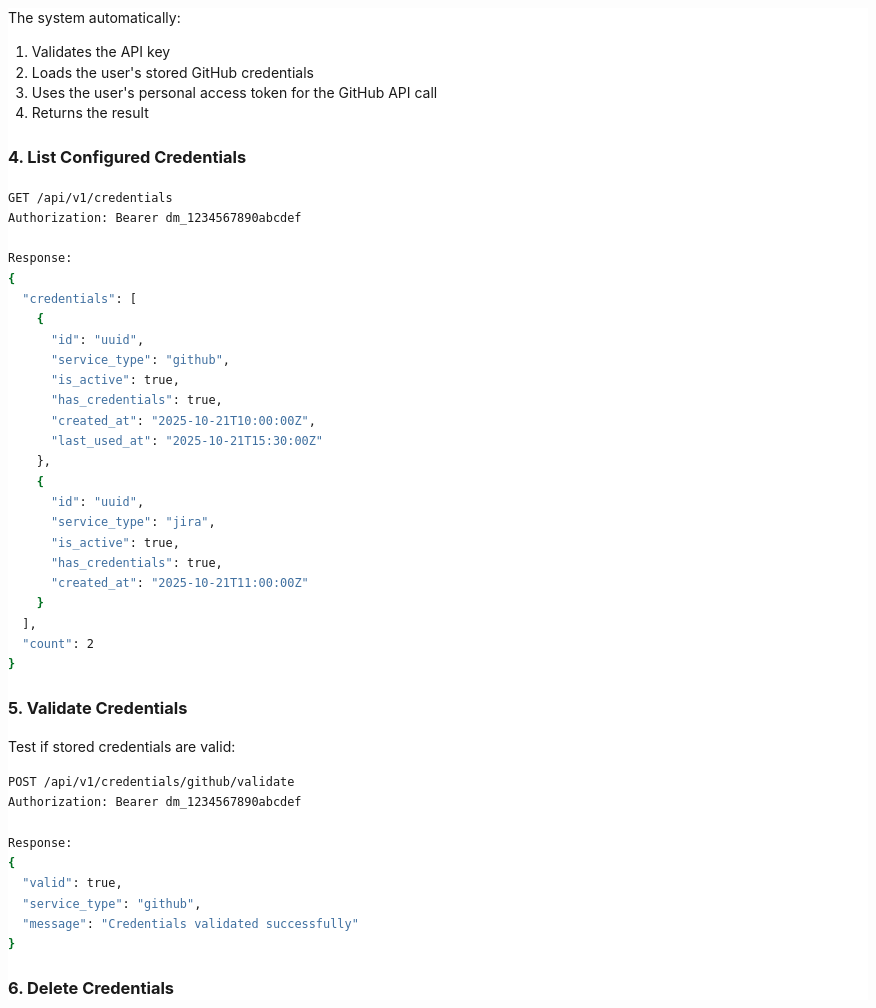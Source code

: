 The system automatically:
1. Validates the API key
2. Loads the user's stored GitHub credentials
3. Uses the user's personal access token for the GitHub API call
4. Returns the result

### 4. List Configured Credentials

```bash
GET /api/v1/credentials
Authorization: Bearer dm_1234567890abcdef

Response:
{
  "credentials": [
    {
      "id": "uuid",
      "service_type": "github",
      "is_active": true,
      "has_credentials": true,
      "created_at": "2025-10-21T10:00:00Z",
      "last_used_at": "2025-10-21T15:30:00Z"
    },
    {
      "id": "uuid",
      "service_type": "jira",
      "is_active": true,
      "has_credentials": true,
      "created_at": "2025-10-21T11:00:00Z"
    }
  ],
  "count": 2
}
```

### 5. Validate Credentials

Test if stored credentials are valid:

```bash
POST /api/v1/credentials/github/validate
Authorization: Bearer dm_1234567890abcdef

Response:
{
  "valid": true,
  "service_type": "github",
  "message": "Credentials validated successfully"
}
```

### 6. Delete Credentials
